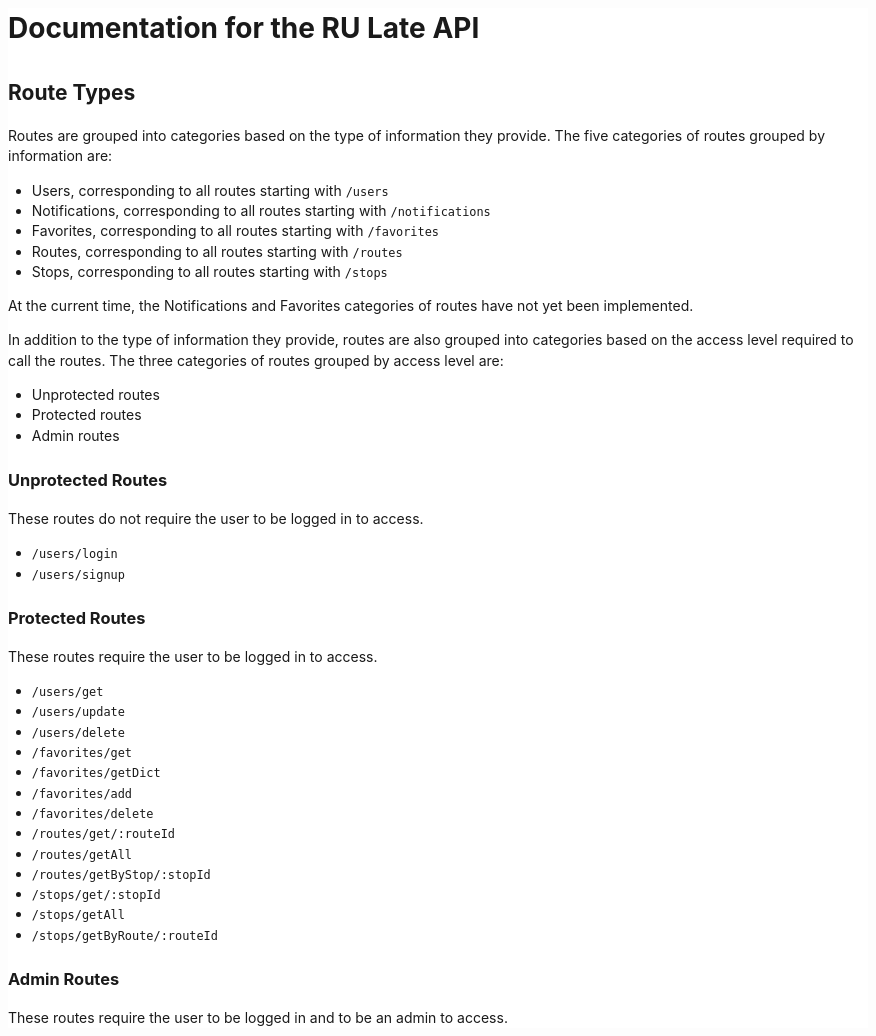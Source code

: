 # Documentation for the RU Late API

## Route Types

Routes are grouped into categories based on the type of information they provide. The five categories of routes grouped by information are:

- Users, corresponding to all routes starting with `/users`
- Notifications, corresponding to all routes starting with `/notifications`
- Favorites, corresponding to all routes starting with `/favorites`
- Routes, corresponding to all routes starting with `/routes`
- Stops, corresponding to all routes starting with `/stops`

At the current time, the Notifications and Favorites categories of routes have not yet been implemented.

In addition to the type of information they provide, routes are also grouped into categories based on the access level required to call the routes. The three categories of routes grouped by access level are:

- Unprotected routes
- Protected routes
- Admin routes

### Unprotected Routes

These routes do not require the user to be logged in to access.

- `/users/login`
- `/users/signup`

### Protected Routes

These routes require the user to be logged in to access.

- `/users/get`
- `/users/update`
- `/users/delete`
- `/favorites/get`
- `/favorites/getDict`
- `/favorites/add`
- `/favorites/delete`
- `/routes/get/:routeId`
- `/routes/getAll`
- `/routes/getByStop/:stopId`
- `/stops/get/:stopId`
- `/stops/getAll`
- `/stops/getByRoute/:routeId`

### Admin Routes

These routes require the user to be logged in and to be an admin to access.
